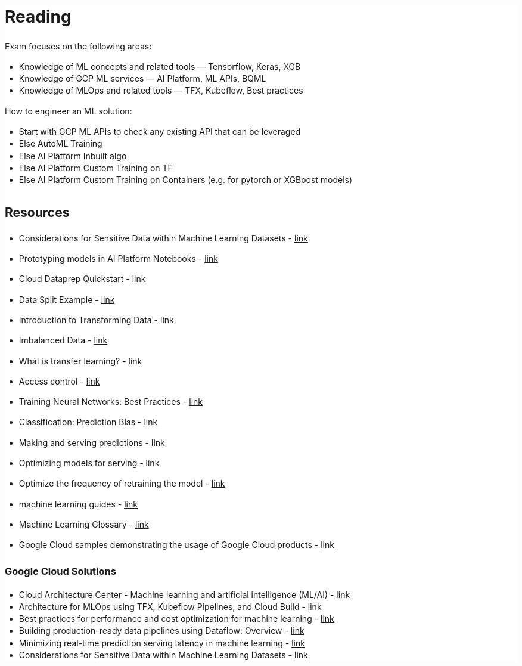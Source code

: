 # Reading

Exam focuses on the following areas:
- Knowledge of ML concepts and related tools — Tensorflow, Keras, XGB
- Knowledge of GCP ML services — AI Platform, ML APIs, BQML
- Knowledge of MLOps and related tools — TFX, Kubeflow, Best practices

How to engineer an ML solution:
- Start with GCP ML APIs to check any existing API that can be leveraged
- Else AutoML Training
- Else AI Platform Inbuilt algo
- Else AI Platform Custom Training on TF
- Else AI Platform Custom Training on Containers (e.g. for pytorch or XGBoost models)

## Resources
- Considerations for Sensitive Data within Machine Learning Datasets - [link](https://cloud.google.com/solutions/sensitive-data-and-ml-datasets)
- Prototyping models in AI Platform Notebooks - [link](https://codelabs.developers.google.com/codelabs/prototyping-caip-notebooks/#0)
- Cloud Dataprep Quickstart - [link](https://cloud.google.com/dataprep/docs/quickstarts/quickstart-dataprep)



- Data Split Example - [link](https://developers.google.com/machine-learning/data-prep/construct/sampling-splitting/example)
- Introduction to Transforming Data - [link](https://developers.google.com/machine-learning/data-prep/transform/introduction)
- Imbalanced Data - [link](https://developers.google.com/machine-learning/data-prep/construct/sampling-splitting/imbalanced-data)
- What is transfer learning? - [link](https://www.tensorflow.org/js/tutorials/transfer/what_is_transfer_learning)

- Access control - [link](https://cloud.google.com/ai-platform/training/docs/access-control)
- Training Neural Networks: Best Practices - [link](https://developers.google.com/machine-learning/crash-course/training-neural-networks/best-practices)
- Classification: Prediction Bias - [link](https://developers.google.com/machine-learning/crash-course/classification/prediction-bias)
- Making and serving predictions - [link](https://cloud.google.com/solutions/machine-learning/minimizing-predictive-serving-latency-in-machine-learning#making_and_serving_predictions)
- Optimizing models for serving - [link](https://cloud.google.com/solutions/machine-learning/minimizing-predictive-serving-latency-in-machine-learning#optimizing_models_for_serving)
- Optimize the frequency of retraining the model - [link](https://cloud.google.com/solutions/machine-learning/best-practices-for-ml-performance-cost#optimize_the_frequency_of_retraining_the_model)

- machine learning guides - [link](https://developers.google.com/machine-learning/guides)
- Machine Learning Glossary - [link](https://developers.google.com/machine-learning/glossary)
- Google Cloud samples demonstrating the usage of Google Cloud products - [link](https://cloud.google.com/docs/samples)

### Google Cloud Solutions
- Cloud Architecture Center - Machine learning and artificial intelligence (ML/AI) - [link](https://cloud.google.com/architecture?category=aiandmachinelearning)
- Architecture for MLOps using TFX, Kubeflow Pipelines, and Cloud Build - [link](https://cloud.google.com/solutions/machine-learning/architecture-for-mlops-using-tfx-kubeflow-pipelines-and-cloud-build)
- Best practices for performance and cost optimization for machine learning - [link](https://cloud.google.com/solutions/machine-learning/best-practices-for-ml-performance-cost)
- Building production-ready data pipelines using Dataflow: Overview - [link](https://cloud.google.com/solutions/building-production-ready-data-pipelines-using-dataflow-overview)
- Minimizing real-time prediction serving latency in machine learning - [link](https://cloud.google.com/solutions/machine-learning/minimizing-predictive-serving-latency-in-machine-learning)
- Considerations for Sensitive Data within Machine Learning Datasets - [link](https://cloud.google.com/architecture/sensitive-data-and-ml-datasets)